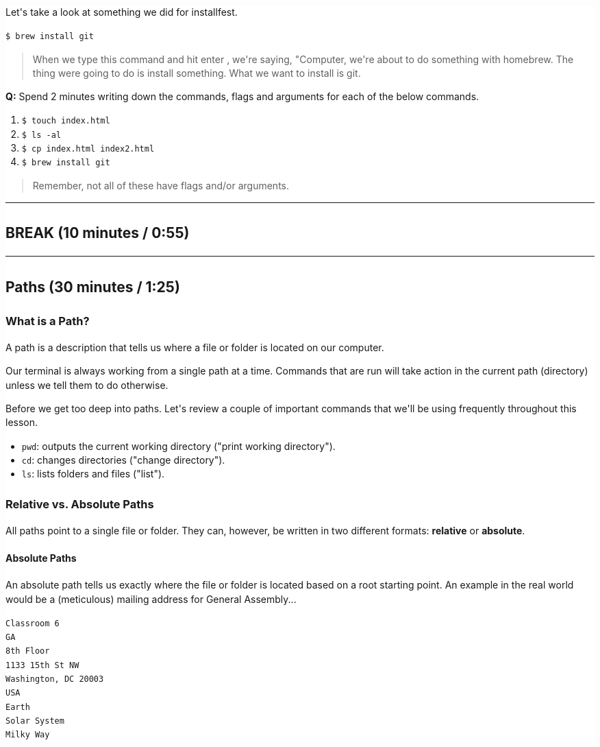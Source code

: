 Let's take a look at something we did for installfest.

```
$ brew install git
```

> When we type this command and hit enter , we're saying, "Computer, we're about to do something with homebrew. The thing were going to do is install something. What we want to install is git.


**Q:** Spend 2 minutes writing down the commands, flags and arguments for each of the below commands.
  1. `$ touch index.html`
  2. `$ ls -al`
  3. `$ cp index.html index2.html`
  4. `$ brew install git`

> Remember, not all of these have flags and/or arguments.

--------------------------------------------------------------------------------

## BREAK (10 minutes / 0:55)

--------------------------------------------------------------------------------

## Paths (30 minutes / 1:25)

### What is a Path?

A path is a description that tells us where a file or folder is located on our computer.

Our terminal is always working from a single path at a time. Commands that are run will take action in the current path (directory) unless we tell them to do otherwise.

Before we get too deep into paths. Let's review a couple of important commands that we'll be using frequently throughout this lesson.

* `pwd`:  outputs the current working directory ("print working directory").
* `cd`:  changes directories ("change directory").
* `ls`:  lists folders and files ("list").

### Relative vs. Absolute Paths

All paths point to a single file or folder. They can, however, be written in two different formats: **relative** or **absolute**.

#### Absolute Paths

An absolute path tells us exactly where the file or folder is located based on a root starting point. An example in the real world would be a (meticulous) mailing address for General Assembly...

```
Classroom 6
GA
8th Floor
1133 15th St NW
Washington, DC 20003
USA
Earth
Solar System
Milky Way
```
